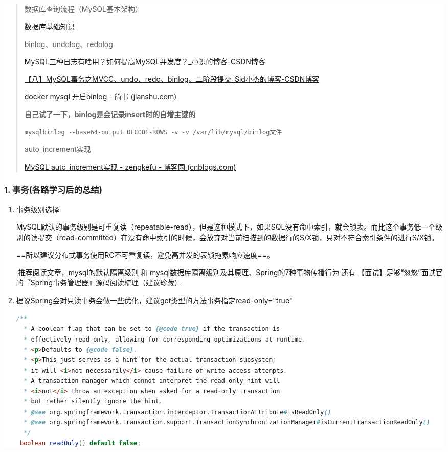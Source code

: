 >
> 
>
> 数据库查询流程（MySQL基本架构）
>
> [数据库基础知识](https://blog.csdn.net/qq_35190492/article/details/104203466?utm_medium=distribute.pc_feed.none-task-blog-alirecmd-20&depth_1-utm_source=distribute.pc_feed.none-task-blog-alirecmd-20&request_id=)
>
> 
>
> binlog、undolog、redolog
>
> [MySQL三种日志有啥用？如何提高MySQL并发度？_小识的博客-CSDN博客](https://blog.csdn.net/zzti_erlie/article/details/116886211)
>
> [【八】MySQL事务之MVCC、undo、redo、binlog、二阶段提交_Sid小杰的博客-CSDN博客](https://blog.csdn.net/jy02268879/article/details/105580287)
>
> [docker mysql 开启binlog - 简书 (jianshu.com)](https://www.jianshu.com/p/8398d41a9c4a)
>
> **自己试了一下，binlog是会记录insert时的自增主键的**
>
> `mysqlbinlog --base64-output=DECODE-ROWS -v -v /var/lib/mysql/binlog文件`
>
> 
>
> auto_increment实现
>
> [MySQL auto_increment实现 - zengkefu - 博客园 (cnblogs.com)](https://www.cnblogs.com/zengkefu/p/5683258.html)

### 1. 事务(各路学习后的总结)

1. 事务级别选择

   ​	MySQL默认的事务级别是可重复读（repeatable-read），但是这种模式下，如果SQL没有命中索引，就会锁表。而比这个事务低一个级别的读提交（read-committed）在没有命中索引的时候，会放弃对当前扫描到的数据行的S/X锁，只对不符合索引条件的进行S/X锁。

   ​	==所以建议分布式事务使用RC不可重复读，避免高并发的表锁拖累响应速度==。

   ​	推荐阅读文章，[mysql的默认隔离级别](https://www.cnblogs.com/shoshana-kong/p/10516404.html) 和 [mysql数据库隔离级别及其原理、Spring的7种事物传播行为](https://www.cnblogs.com/wzk-0000/p/9928883.html) 还有 [【面试】足够“忽悠”面试官的『Spring事务管理器』源码阅读梳理（建议珍藏） ](https://www.sohu.com/a/306497169_465221)

2. 据说Spring会对只读事务会做一些优化，建议get类型的方法事务指定read-only="true"

   ```java
   /**
   	 * A boolean flag that can be set to {@code true} if the transaction is
   	 * effectively read-only, allowing for corresponding optimizations at runtime.
   	 * <p>Defaults to {@code false}.
   	 * <p>This just serves as a hint for the actual transaction subsystem;
   	 * it will <i>not necessarily</i> cause failure of write access attempts.
   	 * A transaction manager which cannot interpret the read-only hint will
   	 * <i>not</i> throw an exception when asked for a read-only transaction
   	 * but rather silently ignore the hint.
   	 * @see org.springframework.transaction.interceptor.TransactionAttribute#isReadOnly()
   	 * @see org.springframework.transaction.support.TransactionSynchronizationManager#isCurrentTransactionReadOnly()
   	 */
   	boolean readOnly() default false;
   ```
